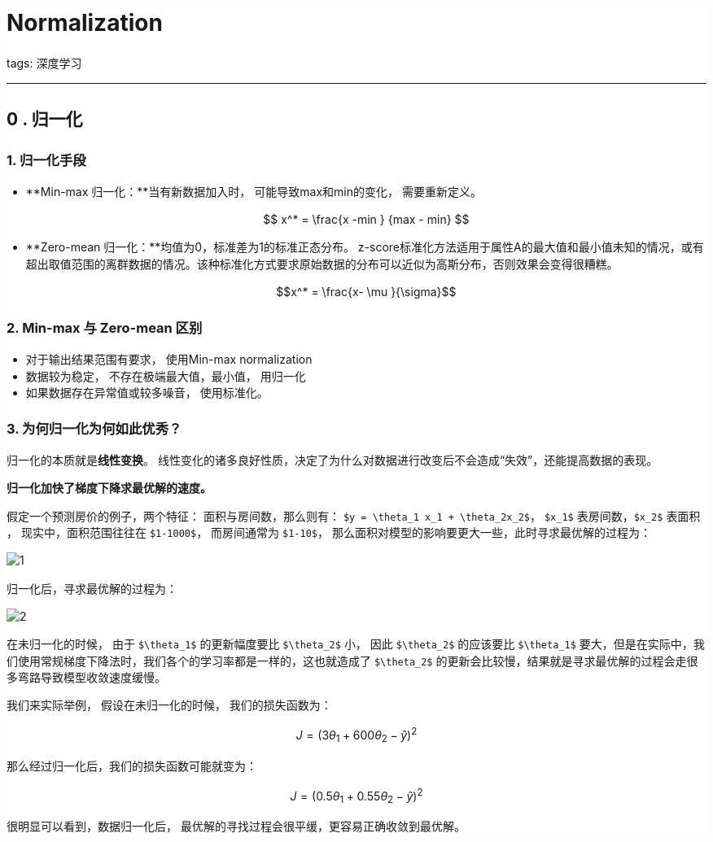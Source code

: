 # Normalization

tags: 深度学习

---

## 0 . 归一化

### 1. 归一化手段

- **Min-max 归一化：**当有新数据加入时， 可能导致max和min的变化， 需要重新定义。
  ```math
   x^* = \frac{x -min } {max - min} 
  ```

- **Zero-mean 归一化：**均值为0，标准差为1的标准正态分布。 z-score标准化方法适用于属性A的最大值和最小值未知的情况，或有超出取值范围的离群数据的情况。该种标准化方式要求原始数据的分布可以近似为高斯分布，否则效果会变得很糟糕。
  ```math
  x^* = \frac{x- \mu }{\sigma}
  ```


### 2. Min-max 与 Zero-mean 区别

- 对于输出结果范围有要求， 使用Min-max normalization 
- 数据较为稳定， 不存在极端最大值，最小值， 用归一化
- 如果数据存在异常值或较多噪音， 使用标准化。

### 3. 为何归一化为何如此优秀？

归一化的本质就是**线性变换**。 线性变化的诸多良好性质，决定了为什么对数据进行改变后不会造成“失效”，还能提高数据的表现。

**归一化加快了梯度下降求最优解的速度。**

假定一个预测房价的例子，两个特征： 面积与房间数，那么则有： `$y = \theta_1 x_1 + \theta_2x_2$`， `$x_1$` 表房间数，`$x_2$` 表面积 ， 现实中，面积范围往往在 `$1-1000$`， 而房间通常为 `$1-10$`， 那么面积对模型的影响要更大一些，此时寻求最优解的过程为：

![1](..\img\Normalization\1.jpg)

归一化后，寻求最优解的过程为：

![2](...\img\Normalization\2.jpg)

在未归一化的时候， 由于 `$\theta_1$` 的更新幅度要比  `$\theta_2$` 小， 因此  `$\theta_2$` 的应该要比  `$\theta_1$` 要大，但是在实际中，我们使用常规梯度下降法时，我们各个的学习率都是一样的，这也就造成了 `$\theta_2$` 的更新会比较慢，结果就是寻求最优解的过程会走很多弯路导致模型收敛速度缓慢。

我们来实际举例， 假设在未归一化的时候， 我们的损失函数为：
```math
J = (3 \theta_1 + 600 \theta_2 - \hat{y})^2
```
那么经过归一化后，我们的损失函数可能就变为：
```math
J = (0.5 \theta_1 + 0.55 \theta_2 - \hat{y})^2 
```
很明显可以看到，数据归一化后， 最优解的寻找过程会很平缓，更容易正确收敛到最优解。
